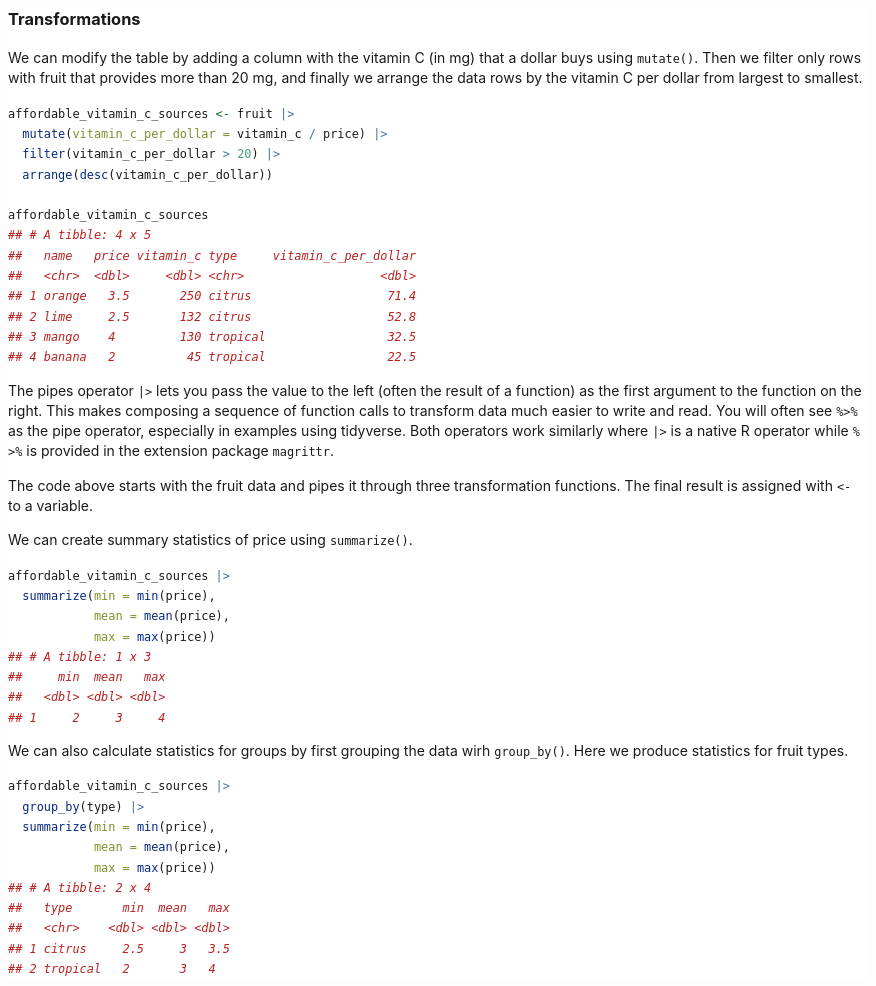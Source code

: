 ### Transformations

We can modify the table by adding a column with the vitamin C (in mg) 
that a dollar buys using `mutate()`. Then we filter only rows with
fruit that provides more than 20 mg, and finally we arrange the data
rows by the vitamin C per dollar from largest to smallest.


``` r
affordable_vitamin_c_sources <- fruit |>
  mutate(vitamin_c_per_dollar = vitamin_c / price) |> 
  filter(vitamin_c_per_dollar > 20) |>
  arrange(desc(vitamin_c_per_dollar))

affordable_vitamin_c_sources 
## # A tibble: 4 x 5
##   name   price vitamin_c type     vitamin_c_per_dollar
##   <chr>  <dbl>     <dbl> <chr>                   <dbl>
## 1 orange   3.5       250 citrus                   71.4
## 2 lime     2.5       132 citrus                   52.8
## 3 mango    4         130 tropical                 32.5
## 4 banana   2          45 tropical                 22.5
```

The pipes operator `|>` lets you pass the value to the left (often the
result of a function) as the first argument to the function on the
right. This makes composing a sequence of function calls to transform
data much easier to write and read. 
You will often see `%>%` as the pipe operator, especially in examples using 
tidyverse. Both operators work similarly where `|>` is a native R operator
while `%>%` is provided in the extension package `magrittr`.

The code above starts with the fruit
data and pipes it through three transformation functions. The final
result is assigned with `<-` to a variable.

We can create summary statistics of price using `summarize()`.


``` r
affordable_vitamin_c_sources |> 
  summarize(min = min(price), 
            mean = mean(price), 
            max = max(price))
## # A tibble: 1 x 3
##     min  mean   max
##   <dbl> <dbl> <dbl>
## 1     2     3     4
```

We can also calculate statistics for groups by first grouping the data
wirh `group_by()`. Here 
we produce statistics for fruit types.


``` r
affordable_vitamin_c_sources |> 
  group_by(type) |>
  summarize(min = min(price), 
            mean = mean(price), 
            max = max(price))
## # A tibble: 2 x 4
##   type       min  mean   max
##   <chr>    <dbl> <dbl> <dbl>
## 1 citrus     2.5     3   3.5
## 2 tropical   2       3   4
```
